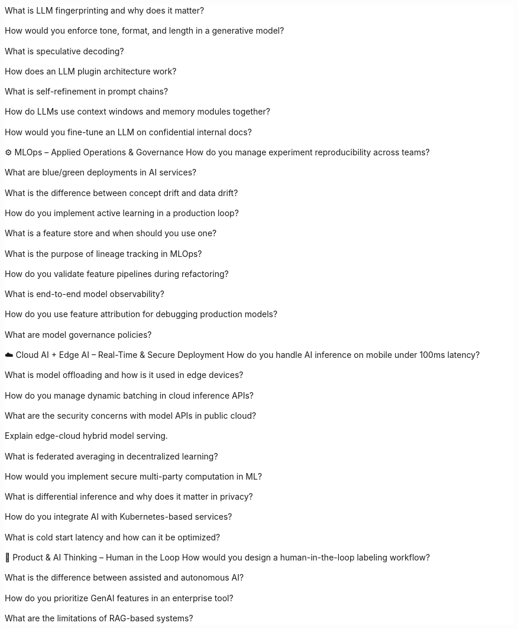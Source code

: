What is LLM fingerprinting and why does it matter?

How would you enforce tone, format, and length in a generative model?

What is speculative decoding?

How does an LLM plugin architecture work?

What is self-refinement in prompt chains?

How do LLMs use context windows and memory modules together?

How would you fine-tune an LLM on confidential internal docs?

⚙️ MLOps – Applied Operations & Governance
How do you manage experiment reproducibility across teams?

What are blue/green deployments in AI services?

What is the difference between concept drift and data drift?

How do you implement active learning in a production loop?

What is a feature store and when should you use one?

What is the purpose of lineage tracking in MLOps?

How do you validate feature pipelines during refactoring?

What is end-to-end model observability?

How do you use feature attribution for debugging production models?

What are model governance policies?

☁️ Cloud AI + Edge AI – Real-Time & Secure Deployment
How do you handle AI inference on mobile under 100ms latency?

What is model offloading and how is it used in edge devices?

How do you manage dynamic batching in cloud inference APIs?

What are the security concerns with model APIs in public cloud?

Explain edge-cloud hybrid model serving.

What is federated averaging in decentralized learning?

How would you implement secure multi-party computation in ML?

What is differential inference and why does it matter in privacy?

How do you integrate AI with Kubernetes-based services?

What is cold start latency and how can it be optimized?

🤖 Product & AI Thinking – Human in the Loop
How would you design a human-in-the-loop labeling workflow?

What is the difference between assisted and autonomous AI?

How do you prioritize GenAI features in an enterprise tool?

What are the limitations of RAG-based systems?
